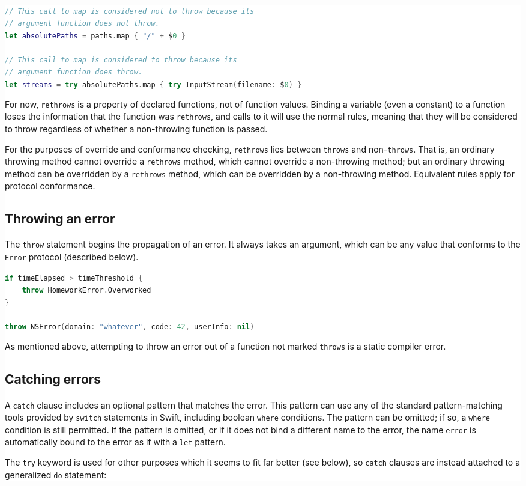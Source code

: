 ```swift
// This call to map is considered not to throw because its
// argument function does not throw.
let absolutePaths = paths.map { "/" + $0 }

// This call to map is considered to throw because its
// argument function does throw.
let streams = try absolutePaths.map { try InputStream(filename: $0) }
```

For now, `rethrows` is a property of declared functions, not of function
values. Binding a variable (even a constant) to a function loses the
information that the function was `rethrows`, and calls to it will use
the normal rules, meaning that they will be considered to throw
regardless of whether a non-throwing function is passed.

For the purposes of override and conformance checking, `rethrows` lies
between `throws` and non-`throws`. That is, an ordinary throwing method
cannot override a `rethrows` method, which cannot override a
non-throwing method; but an ordinary throwing method can be overridden
by a `rethrows` method, which can be overridden by a non-throwing
method. Equivalent rules apply for protocol conformance.

## Throwing an error

The `throw` statement begins the propagation of an error. It always
takes an argument, which can be any value that conforms to the `Error`
protocol (described below).

```swift
if timeElapsed > timeThreshold {
    throw HomeworkError.Overworked
}

throw NSError(domain: "whatever", code: 42, userInfo: nil)
```

As mentioned above, attempting to throw an error out of a function not
marked `throws` is a static compiler error.

## Catching errors

A `catch` clause includes an optional pattern that matches the error.
This pattern can use any of the standard pattern-matching tools provided
by `switch` statements in Swift, including boolean `where` conditions.
The pattern can be omitted; if so, a `where` condition is still
permitted. If the pattern is omitted, or if it does not bind a different
name to the error, the name `error` is automatically bound to the error
as if with a `let` pattern.

The `try` keyword is used for other purposes which it seems to fit far
better (see below), so `catch` clauses are instead attached to a
generalized `do` statement:
